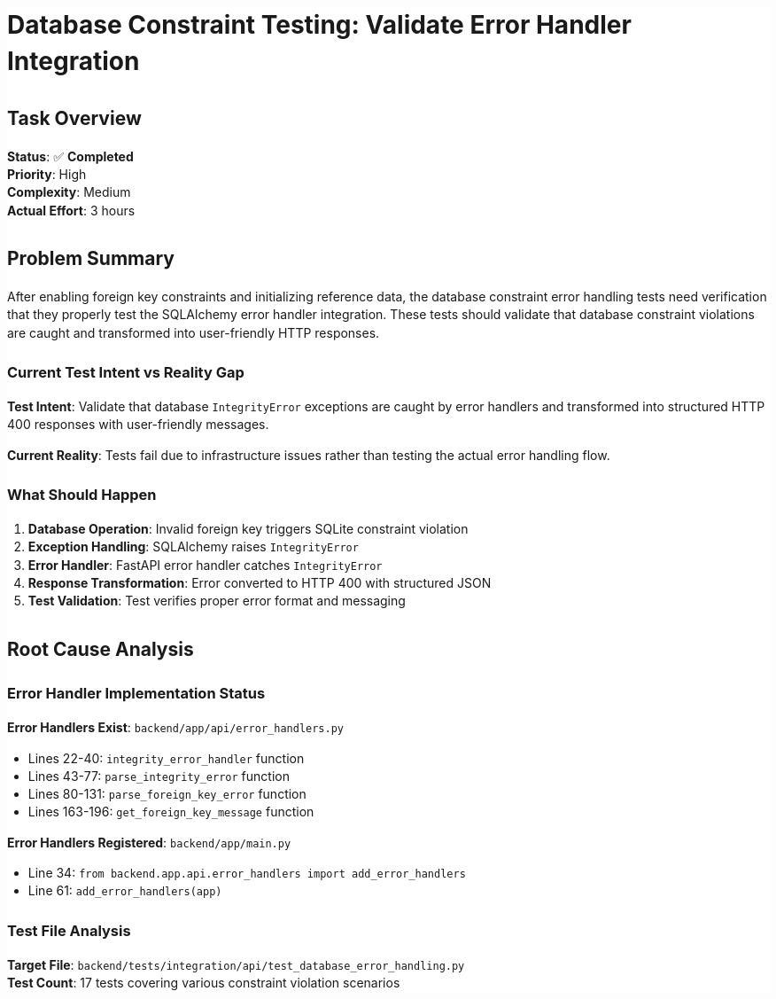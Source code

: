 # Database Constraint Testing: Validate Error Handler Integration

## Task Overview

**Status**: ✅ **Completed**  
**Priority**: High  
**Complexity**: Medium  
**Actual Effort**: 3 hours  

## Problem Summary

After enabling foreign key constraints and initializing reference data, the database constraint error handling tests need verification that they properly test the SQLAlchemy error handler integration. These tests should validate that database constraint violations are caught and transformed into user-friendly HTTP responses.

### Current Test Intent vs Reality Gap

**Test Intent**: Validate that database `IntegrityError` exceptions are caught by error handlers and transformed into structured HTTP 400 responses with user-friendly messages.

**Current Reality**: Tests fail due to infrastructure issues rather than testing the actual error handling flow.

### What Should Happen

1. **Database Operation**: Invalid foreign key triggers SQLite constraint violation
2. **Exception Handling**: SQLAlchemy raises `IntegrityError` 
3. **Error Handler**: FastAPI error handler catches `IntegrityError`
4. **Response Transformation**: Error converted to HTTP 400 with structured JSON
5. **Test Validation**: Test verifies proper error format and messaging

## Root Cause Analysis

### Error Handler Implementation Status

**Error Handlers Exist**: `backend/app/api/error_handlers.py`
- Lines 22-40: `integrity_error_handler` function
- Lines 43-77: `parse_integrity_error` function  
- Lines 80-131: `parse_foreign_key_error` function
- Lines 163-196: `get_foreign_key_message` function

**Error Handlers Registered**: `backend/app/main.py`
- Line 34: `from backend.app.api.error_handlers import add_error_handlers`
- Line 61: `add_error_handlers(app)`

### Test File Analysis

**Target File**: `backend/tests/integration/api/test_database_error_handling.py`  
**Test Count**: 17 tests covering various constraint violation scenarios
